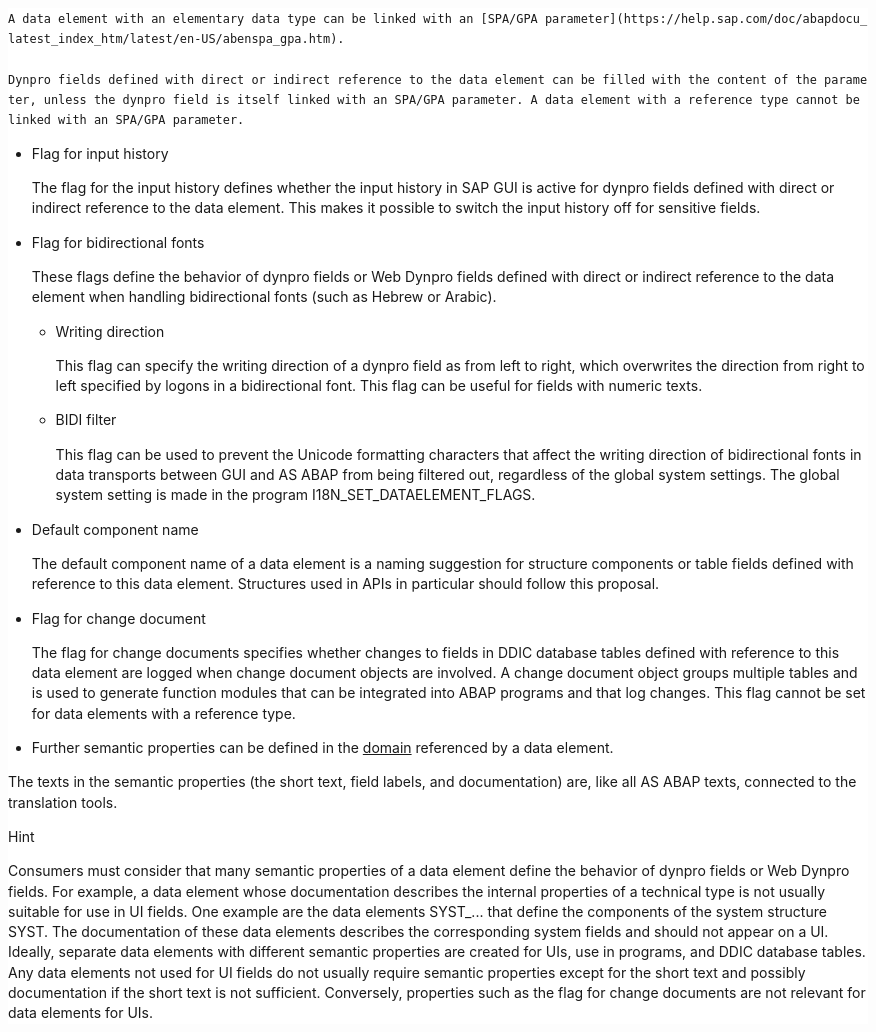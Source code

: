     A data element with an elementary data type can be linked with an [SPA/GPA parameter](https://help.sap.com/doc/abapdocu_latest_index_htm/latest/en-US/abenspa_gpa.htm).
    
    Dynpro fields defined with direct or indirect reference to the data element can be filled with the content of the parameter, unless the dynpro field is itself linked with an SPA/GPA parameter. A data element with a reference type cannot be linked with an SPA/GPA parameter.
    
-   Flag for input history
    
    The flag for the input history defines whether the input history in SAP GUI is active for dynpro fields defined with direct or indirect reference to the data element. This makes it possible to switch the input history off for sensitive fields.
    
-   Flag for bidirectional fonts
    
    These flags define the behavior of dynpro fields or Web Dynpro fields defined with direct or indirect reference to the data element when handling bidirectional fonts (such as Hebrew or Arabic).
    
    -   Writing direction
        
        This flag can specify the writing direction of a dynpro field as from left to right, which overwrites the direction from right to left specified by logons in a bidirectional font. This flag can be useful for fields with numeric texts.
        
    -   BIDI filter
        
        This flag can be used to prevent the Unicode formatting characters that affect the writing direction of bidirectional fonts in data transports between GUI and AS ABAP from being filtered out, regardless of the global system settings. The global system setting is made in the program I18N\_SET\_DATAELEMENT\_FLAGS.
        
-   Default component name
    
    The default component name of a data element is a naming suggestion for structure components or table fields defined with reference to this data element. Structures used in APIs in particular should follow this proposal.
    
-   Flag for change document
    
    The flag for change documents specifies whether changes to fields in DDIC database tables defined with reference to this data element are logged when change document objects are involved. A change document object groups multiple tables and is used to generate function modules that can be integrated into ABAP programs and that log changes. This flag cannot be set for data elements with a reference type.
    
-   Further semantic properties can be defined in the [domain](https://help.sap.com/doc/abapdocu_latest_index_htm/latest/en-US/abenddic_domains.htm) referenced by a data element.

The texts in the semantic properties (the short text, field labels, and documentation) are, like all AS ABAP texts, connected to the translation tools.

Hint

Consumers must consider that many semantic properties of a data element define the behavior of dynpro fields or Web Dynpro fields. For example, a data element whose documentation describes the internal properties of a technical type is not usually suitable for use in UI fields. One example are the data elements SYST\_... that define the components of the system structure SYST. The documentation of these data elements describes the corresponding system fields and should not appear on a UI. Ideally, separate data elements with different semantic properties are created for UIs, use in programs, and DDIC database tables. Any data elements not used for UI fields do not usually require semantic properties except for the short text and possibly documentation if the short text is not sufficient. Conversely, properties such as the flag for change documents are not relevant for data elements for UIs.
